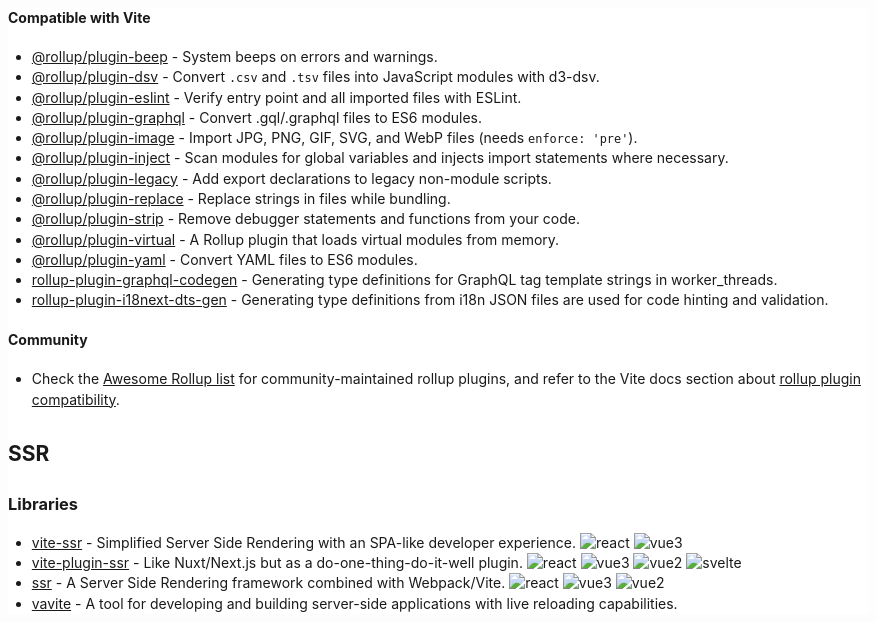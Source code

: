 #### Compatible with Vite

-  [@rollup/plugin-beep](https://github.com/rollup/plugins/tree/master/packages/beep) - System beeps on errors and warnings.
-  [@rollup/plugin-dsv](https://github.com/rollup/plugins/blob/master/packages/dsv) - Convert `.csv` and `.tsv` files into JavaScript modules with d3-dsv.
-  [@rollup/plugin-eslint](https://github.com/rollup/plugins/blob/master/packages/eslint) - Verify entry point and all imported files with ESLint.
-  [@rollup/plugin-graphql](https://github.com/rollup/plugins/blob/master/packages/graphql) - Convert .gql/.graphql files to ES6 modules.
-  [@rollup/plugin-image](https://github.com/rollup/plugins/blob/master/packages/image) - Import JPG, PNG, GIF, SVG, and WebP files (needs `enforce: 'pre'`).
-  [@rollup/plugin-inject](https://github.com/rollup/plugins/blob/master/packages/inject) - Scan modules for global variables and injects import statements where necessary.
-  [@rollup/plugin-legacy](https://github.com/rollup/plugins/tree/master/packages/legacy) - Add export declarations to legacy non-module scripts.
-  [@rollup/plugin-replace](https://github.com/rollup/plugins/tree/master/packages/replace) - Replace strings in files while bundling.
-  [@rollup/plugin-strip](https://github.com/rollup/plugins/tree/master/packages/strip) - Remove debugger statements and functions from your code.
-  [@rollup/plugin-virtual](https://github.com/rollup/plugins/blob/master/packages/virtual) - A Rollup plugin that loads virtual modules from memory.
-  [@rollup/plugin-yaml](https://github.com/rollup/plugins/blob/master/packages/yaml) - Convert YAML files to ES6 modules.
-  [rollup-plugin-graphql-codegen](https://github.com/rxliuli/liuli-tools/tree/master/libs/rollup-plugin-graphql-codegen) - Generating type definitions for GraphQL tag template strings in worker_threads.
-  [rollup-plugin-i18next-dts-gen](https://github.com/rxliuli/liuli-tools/tree/master/libs/rollup-plugin-i18next-dts-gen) - Generating type definitions from i18n JSON files are used for code hinting and validation.

#### Community

-  Check the [Awesome Rollup list](https://github.com/rollup/awesome) for community-maintained rollup plugins, and refer to the Vite docs section about [rollup plugin compatibility](https://vitejs.dev/guide/api-plugin.html#rollup-plugin-compatiblity).

## SSR

[react]: https://img.shields.io/badge/-React-4ab2cf
[vue2]: https://img.shields.io/badge/-Vue%202-42b883
[vue3]: https://img.shields.io/badge/-Vue%203-42b883
[svelte]: https://img.shields.io/badge/-Svelte-db552a



### Libraries

-  [vite-ssr](https://github.com/frandiox/vite-ssr) - Simplified Server Side Rendering with an SPA-like developer experience. ![react] ![vue3]
-  [vite-plugin-ssr](https://vite-plugin-ssr.com) - Like Nuxt/Next.js but as a do-one-thing-do-it-well plugin. ![react] ![vue3] ![vue2] ![svelte]
-  [ssr](https://github.com/zhangyuang/ssr) - A Server Side Rendering framework combined with Webpack/Vite. ![react] ![vue3] ![vue2]
-  [vavite](https://github.com/cyco130/vavite) - A tool for developing and building server-side applications with live reloading capabilities.


[v23]: https://img.shields.io/badge/-2%2F3-3C8171
[v2]: https://img.shields.io/badge/-v2-42b883
[v3]: https://img.shields.io/badge/-v3-35495e